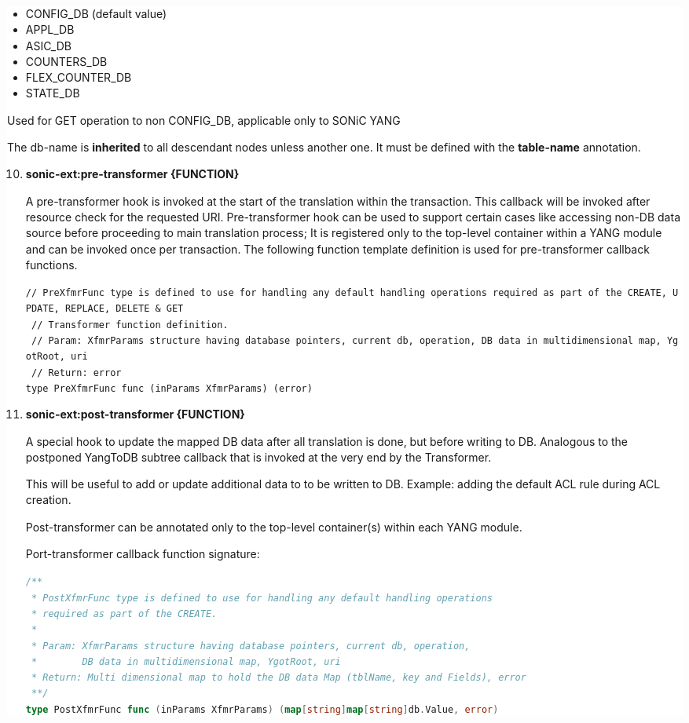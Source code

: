    - CONFIG_DB (default value)
   - APPL_DB
   - ASIC_DB
   - COUNTERS_DB
   - FLEX_COUNTER_DB
   - STATE_DB

   Used for GET operation to non CONFIG_DB, applicable only to SONiC YANG

   The db-name is **inherited** to all descendant nodes unless another one.
   It must be defined with the **table-name** annotation.

10. **sonic-ext:pre-transformer {FUNCTION}**

    A pre-transformer hook is invoked at the start of the translation within the transaction. This callback will be invoked after resource check for the requested URI. Pre-transformer hook can be used to support certain cases like accessing non-DB data source before proceeding to main translation process;  It is registered only to the top-level container within a YANG module and can be invoked once per transaction.  The following function template definition is used for pre-transformer  callback functions.

    ```
    // PreXfmrFunc type is defined to use for handling any default handling operations required as part of the CREATE, UPDATE, REPLACE, DELETE & GET
     // Transformer function definition.
     // Param: XfmrParams structure having database pointers, current db, operation, DB data in multidimensional map, YgotRoot, uri
     // Return: error
    type PreXfmrFunc func (inParams XfmrParams) (error)
    ```

11. **sonic-ext:post-transformer {FUNCTION}**

    A special hook to update the mapped DB data after all translation is done, but before writing to DB.
    Analogous to the postponed YangToDB subtree callback that is invoked at the very end by the Transformer.

    This will be useful to add or update additional data to to be written to DB.
    Example: adding the default ACL rule during ACL creation.

    Post-transformer can be annotated only to the top-level container(s) within each YANG module.

    Port-transformer callback function signature:

    ```go
    /**
     * PostXfmrFunc type is defined to use for handling any default handling operations
     * required as part of the CREATE.
     * 
     * Param: XfmrParams structure having database pointers, current db, operation,
     *        DB data in multidimensional map, YgotRoot, uri
     * Return: Multi dimensional map to hold the DB data Map (tblName, key and Fields), error
     **/
    type PostXfmrFunc func (inParams XfmrParams) (map[string]map[string]db.Value, error)
    ```
